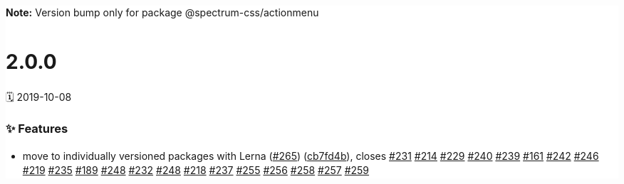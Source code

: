 **Note:** Version bump only for package @spectrum-css/actionmenu

<a name="2.0.0"></a>

# 2.0.0

🗓 2019-10-08

### ✨ Features

- move to individually versioned packages with Lerna ([#265](https://github.com/adobe/spectrum-css/issues/265)) ([cb7fd4b](https://github.com/adobe/spectrum-css/commit/cb7fd4b)), closes [#231](https://github.com/adobe/spectrum-css/issues/231) [#214](https://github.com/adobe/spectrum-css/issues/214) [#229](https://github.com/adobe/spectrum-css/issues/229) [#240](https://github.com/adobe/spectrum-css/issues/240) [#239](https://github.com/adobe/spectrum-css/issues/239) [#161](https://github.com/adobe/spectrum-css/issues/161) [#242](https://github.com/adobe/spectrum-css/issues/242) [#246](https://github.com/adobe/spectrum-css/issues/246) [#219](https://github.com/adobe/spectrum-css/issues/219) [#235](https://github.com/adobe/spectrum-css/issues/235) [#189](https://github.com/adobe/spectrum-css/issues/189) [#248](https://github.com/adobe/spectrum-css/issues/248) [#232](https://github.com/adobe/spectrum-css/issues/232) [#248](https://github.com/adobe/spectrum-css/issues/248) [#218](https://github.com/adobe/spectrum-css/issues/218) [#237](https://github.com/adobe/spectrum-css/issues/237) [#255](https://github.com/adobe/spectrum-css/issues/255) [#256](https://github.com/adobe/spectrum-css/issues/256) [#258](https://github.com/adobe/spectrum-css/issues/258) [#257](https://github.com/adobe/spectrum-css/issues/257) [#259](https://github.com/adobe/spectrum-css/issues/259)
